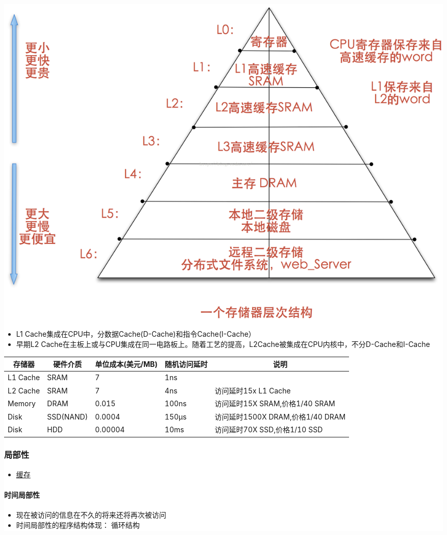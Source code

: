 ![2021927173034](/assets/2021927173034.png)

- L1 Cache集成在CPU中，分数据Cache(D-Cache)和指令Cache(I-Cache）
- 早期L2 Cache在主板上或与CPU集成在同一电路板上。随着工艺的提高，L2Cache被集成在CPU内核中，不分D-Cache和I-Cache

存储器      | 硬件介质      | 单位成本(美元/MB) | 随机访问延时 | 说明
-------- | --------- | ----------- | ------ | --------------------------
L1 Cache | SRAM      | 7           | 1ns    |
L2 Cache | SRAM      | 7           | 4ns    | 访问延时15x L1 Cache
Memory   | DRAM      | 0.015       | 100ns  | 访问延时15X SRAM,价格1/40 SRAM
Disk     | SSD(NAND) | 0.0004      | 150μs  | 访问延时1500X DRAM,价格1/40 DRAM
Disk     | HDD       | 0.00004     | 10ms   | 访问延时70X SSD,价格1/10 SSD

### 局部性

- [缓存](/软件工程/架构/系统设计/缓存.md)

#### 时间局部性

- 现在被访问的信息在不久的将来还将再次被访问
- 时间局部性的程序结构体现： 循环结构
